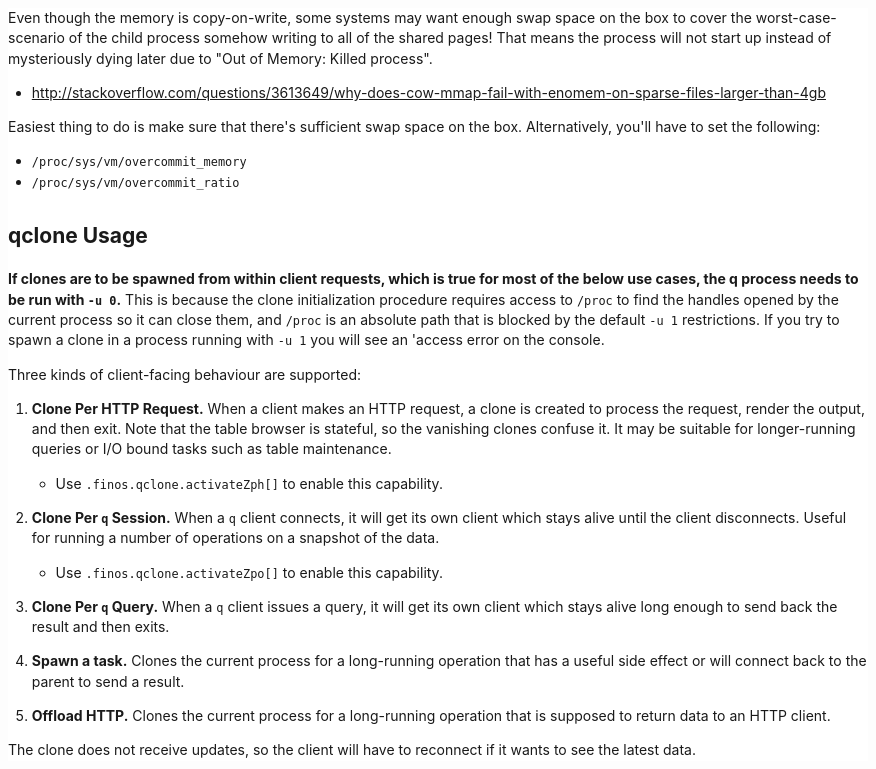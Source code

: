 Even though the memory is copy-on-write, some systems may want enough
swap space on the box to cover the worst-case-scenario of the child
process somehow writing to all of the shared pages! That means the
process will not start up instead of mysteriously dying later due to
\"Out of Memory: Killed process\".

-   <http://stackoverflow.com/questions/3613649/why-does-cow-mmap-fail-with-enomem-on-sparse-files-larger-than-4gb>

Easiest thing to do is make sure that there\'s sufficient swap space on
the box. Alternatively, you\'ll have to set the following:

-   `/proc/sys/vm/overcommit_memory`
-   `/proc/sys/vm/overcommit_ratio`

qclone Usage
------------

**If clones are to be spawned from within client requests, which is true
for most of the below use cases, the q process needs to be run with
`-u 0`.** This is because the clone initialization procedure requires
access to `/proc` to find the handles opened by the current process so
it can close them, and `/proc` is an absolute path that is blocked by
the default `-u 1` restrictions. If you try to spawn a clone in a
process running with `-u 1` you will see an \'access error on the
console.

Three kinds of client-facing behaviour are supported:

1.  **Clone Per HTTP Request.** When a client makes an HTTP request, a
    clone is created to process the request, render the output, and then
    exit. Note that the table browser is stateful, so the vanishing
    clones confuse it. It may be suitable for longer-running queries or
    I/O bound tasks such as table maintenance.
    -   Use `.finos.qclone.activateZph[]` to enable this capability.

2.  **Clone Per `q` Session.** When a `q` client connects, it will
        get its own client which stays alive until the client
        disconnects. Useful for running a number of operations on a
        snapshot of the data.
    -   Use `.finos.qclone.activateZpo[]` to enable this capability.

3.  **Clone Per `q` Query.** When a `q` client issues a query, it
        will get its own client which stays alive long enough to send
        back the result and then exits.

4. **Spawn a task.** Clones the
        current process for a long-running operation that has a useful
        side effect or will connect back to the parent to send a
        result.

5. **Offload HTTP.** Clones the current process for a
        long-running operation that is supposed to return data to an
        HTTP client.

The clone does not receive updates, so the client will have to reconnect
if it wants to see the latest data.
